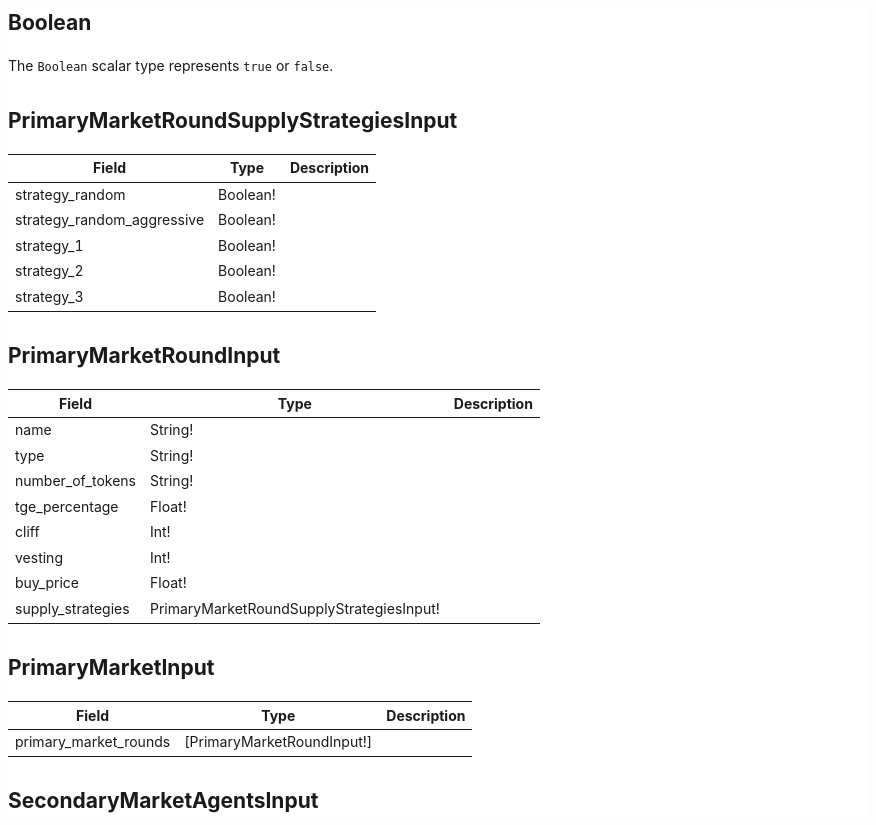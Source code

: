 ## Boolean

The `Boolean` scalar type represents `true` or `false`.


## PrimaryMarketRoundSupplyStrategiesInput



| Field | Type | Description |
|-------|------|-------------|
| strategy_random | Boolean! |  |
| strategy_random_aggressive | Boolean! |  |
| strategy_1 | Boolean! |  |
| strategy_2 | Boolean! |  |
| strategy_3 | Boolean! |  |

## PrimaryMarketRoundInput



| Field | Type | Description |
|-------|------|-------------|
| name | String! |  |
| type | String! |  |
| number_of_tokens | String! |  |
| tge_percentage | Float! |  |
| cliff | Int! |  |
| vesting | Int! |  |
| buy_price | Float! |  |
| supply_strategies | PrimaryMarketRoundSupplyStrategiesInput! |  |

## PrimaryMarketInput



| Field | Type | Description |
|-------|------|-------------|
| primary_market_rounds | \[PrimaryMarketRoundInput!] |  |

## SecondaryMarketAgentsInput


